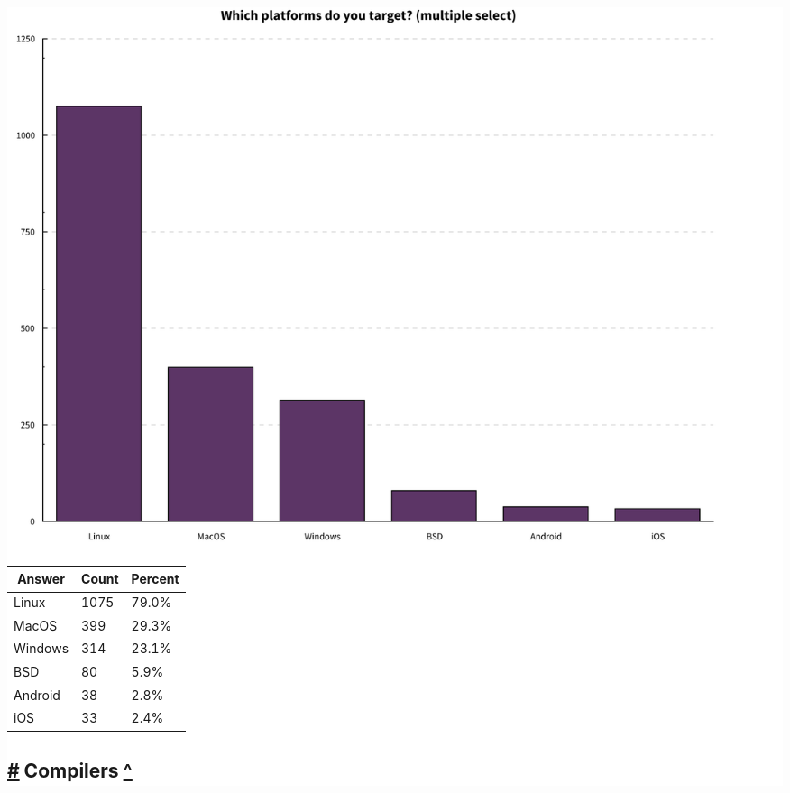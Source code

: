 <a href='/static/images/2018/11/18/question-025.svg'><img src='/static/images/2018/11/18/question-025.svg' alt='' width='800.0' height='600.0'></a>
<table>
<thead>
<tr><th>Answer</th><th>Count</th><th>Percent</th></tr></thead>
<tbody>
<tr><td>Linux</td><td>1075</td><td>79.0%</td></tr>
<tr><td>MacOS</td><td>399</td><td>29.3%</td></tr>
<tr><td>Windows</td><td>314</td><td>23.1%</td></tr>
<tr><td>BSD</td><td>80</td><td>5.9%</td></tr>
<tr><td>Android</td><td>38</td><td>2.8%</td></tr>
<tr><td>iOS</td><td>33</td><td>2.4%</td></tr>
</tbody>
</table>

<h2 id='question-027'><a href='#question-027'>#</a> Compilers <a href='#'>^</a></h2>